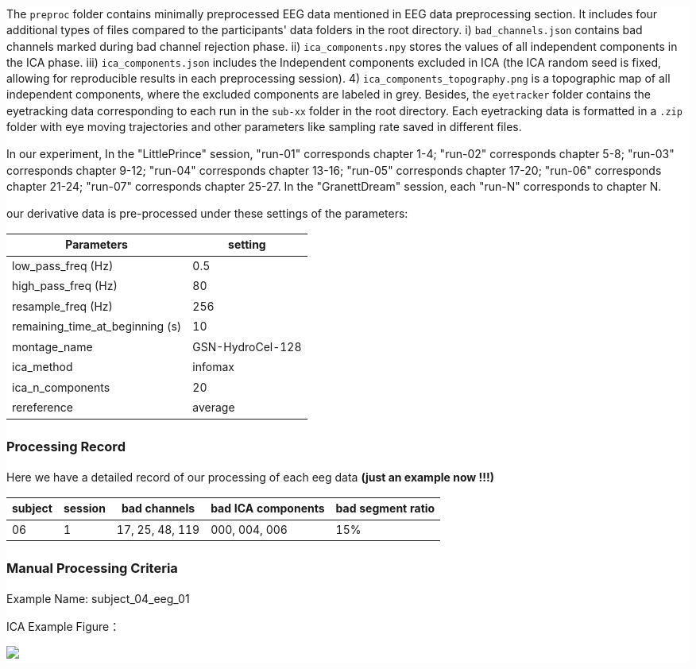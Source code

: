 The `preproc` folder contains minimally preprocessed EEG data mentioned in EEG data preprocessing section. It includes four additional types of files compared to the participants' data folders in the root directory. i) `bad_channels.json` contains bad channels marked during bad channel rejection phase. ii) `ica_components.npy` stores the values of all independent components in the ICA phase. iii) `ica_components.json` includes the Independent components excluded in ICA (the ICA random seed is fixed, allowing for reproducible results in each preprocessing session). 4) `ica_components_topography.png` is a topographic map of all independent components, where the excluded components are labeled in grey.
Besides, the `eyetracker` folder contains the eyetracking data corresponding to each run in the `sub-xx` folder in the root directory. Each eyetracking data is formatted in a `.zip` folder with eye moving trajectories and other parameters like sampling rate saved in different files.



In our experiment, In the "LittlePrince" session, "run-01" corresponds chapter 1-4;  "run-02" corresponds chapter 5-8;  "run-03" corresponds chapter 9-12;  "run-04" corresponds chapter 13-16;  "run-05" corresponds chapter 17-20;  "run-06" corresponds chapter 21-24;  "run-07" corresponds chapter 25-27. In the "GranettDream" session, each "run-N" corresponds to chapter N.

our derivative data is pre-processed under these settings of the parameters:

| Parameters                      | setting          |
| ------------------------------- | ---------------- |
| low_pass_freq (Hz)              | 0.5              |
| high_pass_freq (Hz)             | 80               |
| resample_freq (Hz)              | 256              |
| remaining_time_at_beginning (s) | 10               |
| montage_name                    | GSN-HydroCel-128 |
| ica_method                      | infomax          |
| ica_n_components                | 20               |
| rereference                     | average          |

### Processing Record 

Here we have a detailed record of our processing of each eeg data **(just an example now !!!)**

| subject | session | bad channels    | bad ICA components | bad segment ratio |
| ------- | ------- | --------------- | ------------------ | ----------------- |
| 06      | 1       | 17, 25, 48, 119 | 000, 004, 006      | 15%               |


### Manual Processing Criteria

Example Name: subject_04_eeg_01

ICA Example Figure：

![](https://github.com/ncclabsustech/Chinese_reading_task_eeg_processing/blob/main/image/ica_topo.png)
